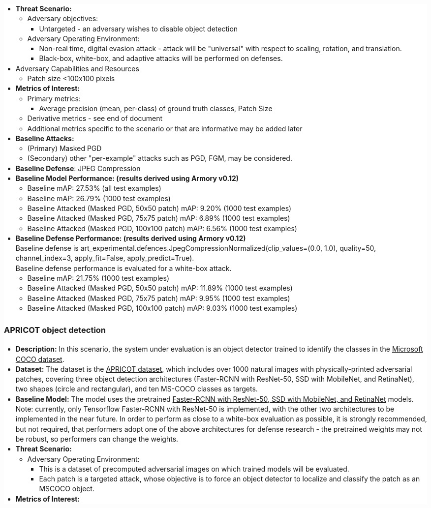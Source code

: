 * **Threat Scenario:**
  * Adversary objectives:
    * Untargeted - an adversary wishes to disable object detection
  * Adversary Operating Environment:
    * Non-real time, digital evasion attack - attack will be "universal" with respect to scaling, rotation, 
    and translation.
    * Black-box, white-box, and adaptive attacks will be performed on defenses.
* Adversary Capabilities and Resources
    * Patch size <100x100 pixels
* **Metrics of Interest:**
  * Primary metrics:
    * Average precision (mean, per-class) of ground truth classes, Patch Size
  * Derivative metrics - see end of document 
  * Additional metrics specific to the scenario or that are informative may be added later
* **Baseline Attacks:**
  * (Primary) Masked PGD
  * (Secondary) other "per-example" attacks such as PGD, FGM, may be considered.
* **Baseline Defense**: JPEG Compression
* **Baseline Model Performance: (results derived using Armory v0.12)**
  * Baseline mAP: 27.53% (all test examples)
  * Baseline mAP: 26.79% (1000 test examples)
  * Baseline Attacked (Masked PGD, 50x50 patch) mAP: 9.20% (1000 test examples)
  * Baseline Attacked (Masked PGD, 75x75 patch) mAP: 6.89% (1000 test examples)
  * Baseline Attacked (Masked PGD, 100x100 patch) mAP: 6.56% (1000 test examples)
* **Baseline Defense Performance: (results derived using Armory v0.12)**\
Baseline defense is art_experimental.defences.JpegCompressionNormalized(clip_values=(0.0, 1.0), quality=50,
channel_index=3, apply_fit=False, apply_predict=True).\
Baseline defense performance is evaluated for a white-box attack.
  * Baseline mAP: 21.75% (1000 test examples)
  * Baseline Attacked (Masked PGD, 50x50 patch) mAP: 11.89% (1000 test examples)
  * Baseline Attacked (Masked PGD, 75x75 patch) mAP: 9.95% (1000 test examples)
  * Baseline Attacked (Masked PGD, 100x100 patch) mAP: 9.03% (1000 test examples)

### APRICOT object detection

* **Description:**
In this scenario, the system under evaluation is an object detector trained to identify the classes in the [Microsoft COCO dataset](https://arxiv.org/pdf/1405.0312.pdf).
* **Dataset:**
The dataset is the [APRICOT dataset](https://arxiv.org/pdf/1912.08166.pdf), which includes over 1000 natural images with physically-printed adversarial patches,
covering three object detection architectures (Faster-RCNN with ResNet-50, SSD with MobileNet, and RetinaNet),
two shapes (circle and rectangular), and ten MS-COCO classes as targets.
* **Baseline Model:**
The model uses the pretrained [Faster-RCNN with ResNet-50, SSD with MobileNet, and RetinaNet](https://github.com/tensorflow/models/blob/master/research/object_detection/g3doc/tf1_detection_zoo.md) models.
Note: currently, only Tensorflow Faster-RCNN with ResNet-50 is implemented, with the other two architectures 
to be implemented in the near future. In order to perform as close to a white-box evaluation as possible,
it is strongly recommended, but not required, that performers adopt one of the above architectures for defense
research - the pretrained weights may not be robust, so performers can change the weights.
* **Threat Scenario:**
  * Adversary Operating Environment:
    * This is a dataset of precomputed adversarial images on which trained models will be evaluated.
    * Each patch is a targeted attack, whose objective is to force an object detector to localize and classify
    the patch as an MSCOCO object.
* **Metrics of Interest:**